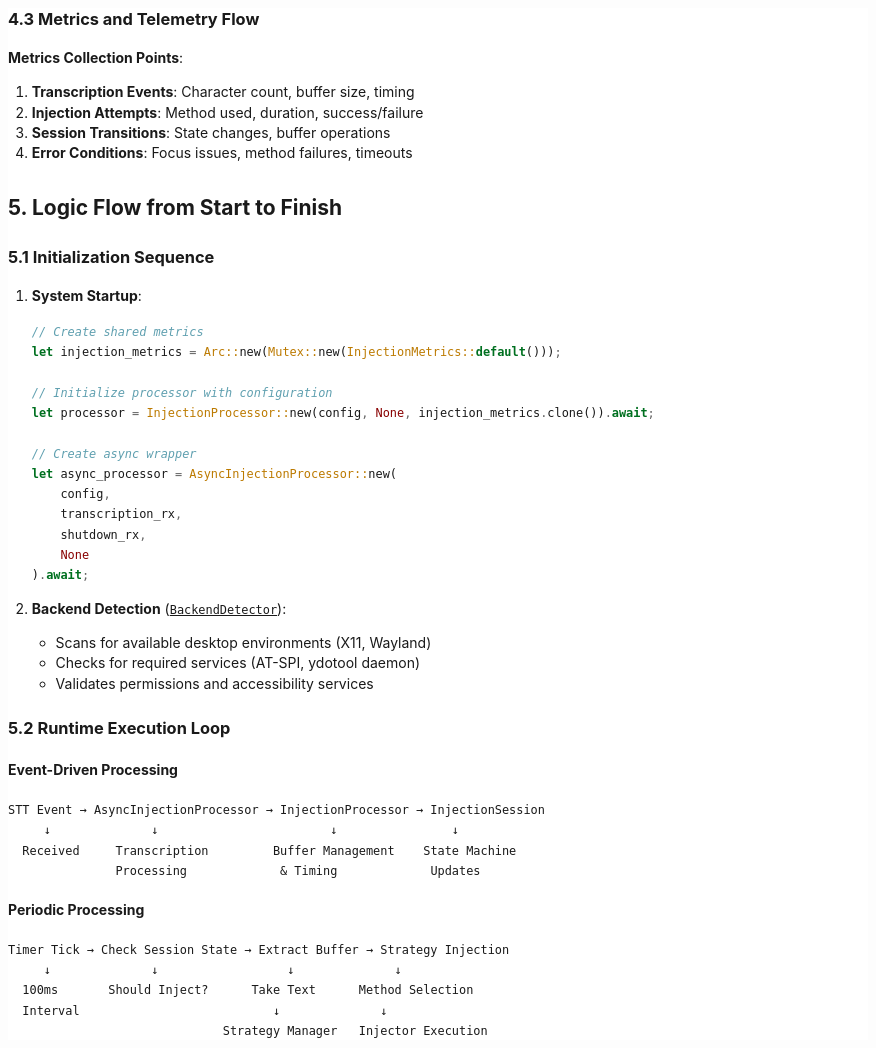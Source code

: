 ### 4.3 Metrics and Telemetry Flow

**Metrics Collection Points**:
1. **Transcription Events**: Character count, buffer size, timing
2. **Injection Attempts**: Method used, duration, success/failure
3. **Session Transitions**: State changes, buffer operations
4. **Error Conditions**: Focus issues, method failures, timeouts

## 5. Logic Flow from Start to Finish

### 5.1 Initialization Sequence

1. **System Startup**:
   ```rust
   // Create shared metrics
   let injection_metrics = Arc::new(Mutex::new(InjectionMetrics::default()));

   // Initialize processor with configuration
   let processor = InjectionProcessor::new(config, None, injection_metrics.clone()).await;

   // Create async wrapper
   let async_processor = AsyncInjectionProcessor::new(
       config,
       transcription_rx,
       shutdown_rx,
       None
   ).await;
   ```

2. **Backend Detection** ([`BackendDetector`](crates/coldvox-text-injection/src/backend.rs)):
   - Scans for available desktop environments (X11, Wayland)
   - Checks for required services (AT-SPI, ydotool daemon)
   - Validates permissions and accessibility services

### 5.2 Runtime Execution Loop

#### Event-Driven Processing

```
STT Event → AsyncInjectionProcessor → InjectionProcessor → InjectionSession
     ↓              ↓                        ↓                ↓
  Received     Transcription         Buffer Management    State Machine
               Processing             & Timing             Updates
```

#### Periodic Processing

```
Timer Tick → Check Session State → Extract Buffer → Strategy Injection
     ↓              ↓                  ↓              ↓
  100ms       Should Inject?      Take Text      Method Selection
  Interval                           ↓              ↓
                              Strategy Manager   Injector Execution
```
